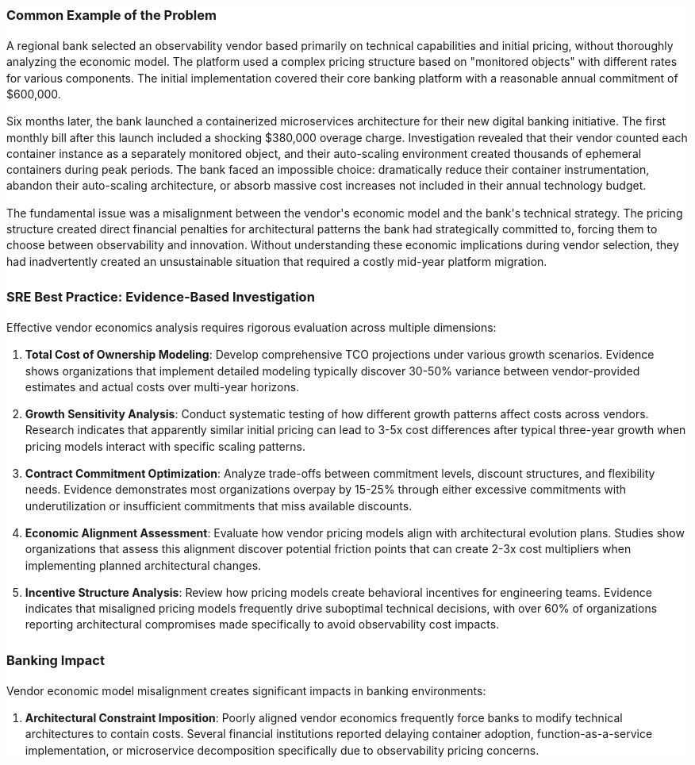 ### Common Example of the Problem
A regional bank selected an observability vendor based primarily on technical capabilities and initial pricing, without thoroughly analyzing the economic model. The platform used a complex pricing structure based on "monitored objects" with different rates for various components. The initial implementation covered their core banking platform with a reasonable annual commitment of $600,000.

Six months later, the bank launched a containerized microservices architecture for their new digital banking initiative. The first monthly bill after this launch included a shocking $380,000 overage charge. Investigation revealed that their vendor counted each container instance as a separately monitored object, and their auto-scaling environment created thousands of ephemeral containers during peak periods. The bank faced an impossible choice: dramatically reduce their container instrumentation, abandon their auto-scaling architecture, or absorb massive cost increases not included in their annual technology budget.

The fundamental issue was a misalignment between the vendor's economic model and the bank's technical strategy. The pricing structure created direct financial penalties for architectural patterns the bank had strategically committed to, forcing them to choose between observability and innovation. Without understanding these economic implications during vendor selection, they had inadvertently created an unsustainable situation that required a costly mid-year platform migration.

### SRE Best Practice: Evidence-Based Investigation
Effective vendor economics analysis requires rigorous evaluation across multiple dimensions:

1. **Total Cost of Ownership Modeling**: Develop comprehensive TCO projections under various growth scenarios. Evidence shows organizations that implement detailed modeling typically discover 30-50% variance between vendor-provided estimates and actual costs over multi-year horizons.

2. **Growth Sensitivity Analysis**: Conduct systematic testing of how different growth patterns affect costs across vendors. Research indicates that apparently similar initial pricing can lead to 3-5x cost differences after typical three-year growth when pricing models interact with specific scaling patterns.

3. **Contract Commitment Optimization**: Analyze trade-offs between commitment levels, discount structures, and flexibility needs. Evidence demonstrates most organizations overpay by 15-25% through either excessive commitments with underutilization or insufficient commitments that miss available discounts.

4. **Economic Alignment Assessment**: Evaluate how vendor pricing models align with architectural evolution plans. Studies show organizations that assess this alignment discover potential friction points that can create 2-3x cost multipliers when implementing planned architectural changes.

5. **Incentive Structure Analysis**: Review how pricing models create behavioral incentives for engineering teams. Evidence indicates that misaligned pricing models frequently drive suboptimal technical decisions, with over 60% of organizations reporting architectural compromises made specifically to avoid observability cost impacts.

### Banking Impact
Vendor economic model misalignment creates significant impacts in banking environments:

1. **Architectural Constraint Imposition**: Poorly aligned vendor economics frequently force banks to modify technical architectures to contain costs. Several financial institutions reported delaying container adoption, function-as-a-service implementation, or microservice decomposition specifically due to observability pricing concerns.
